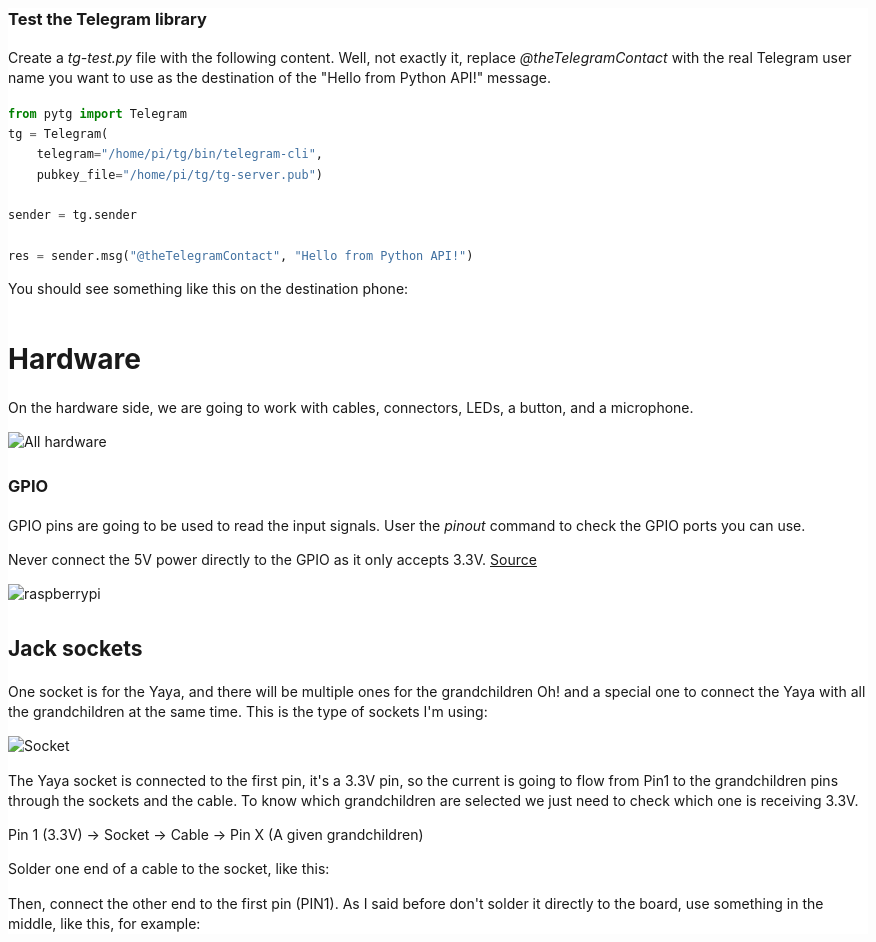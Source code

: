 ### Test the Telegram library

Create a *tg-test.py* file with the following content. Well, not exactly it, replace *@theTelegramContact* with the real Telegram user name you want to use as the destination of the "Hello from Python API!" message.

```python
from pytg import Telegram
tg = Telegram(
	telegram="/home/pi/tg/bin/telegram-cli",
	pubkey_file="/home/pi/tg/tg-server.pub")

sender = tg.sender

res = sender.msg("@theTelegramContact", "Hello from Python API!")
```

You should see something like this on the destination phone:

# Hardware

On the hardware side, we are going to work with cables, connectors, LEDs, a button, and a microphone.

![All hardware](https://content.instructables.com/ORIG/FWZ/3G3Q/KPCMGC1T/FWZ3G3QKPCMGC1T.jpg)
### GPIO

GPIO pins are going to be used to read the input signals. User the *pinout* command to check the GPIO ports you can use.

Never connect the 5V power directly to the GPIO as it only accepts 3.3V. [Source](https://raspberrypi.stackexchange.com/questions/14680/raspberry-pi-gpio-input-pins-give-random-values)

![raspberrypi](https://content.instructables.com/ORIG/FPR/JMT1/KPCMFVO1/FPRJMT1KPCMFVO1.jpg)
## Jack sockets

One socket is for the Yaya, and there will be multiple ones for the grandchildren Oh! and a special one to connect the Yaya with all the grandchildren at the same time. This is the type of sockets I'm using:

![Socket](https://content.instructables.com/ORIG/F9D/KMF1/KPCMFVO4/F9DKMF1KPCMFVO4.jpg)

The Yaya socket is connected to the first pin, it's a 3.3V pin, so the current is going to flow from Pin1 to the grandchildren pins through the sockets and the cable. To know which grandchildren are selected we just need to check which one is receiving 3.3V.

Pin 1 (3.3V) -> Socket -> Cable -> Pin X (A given grandchildren)

Solder one end of a cable to the socket, like this:

Then, connect the other end to the first pin (PIN1). As I said before don't solder it directly to the board, use something in the middle, like this, for example:
